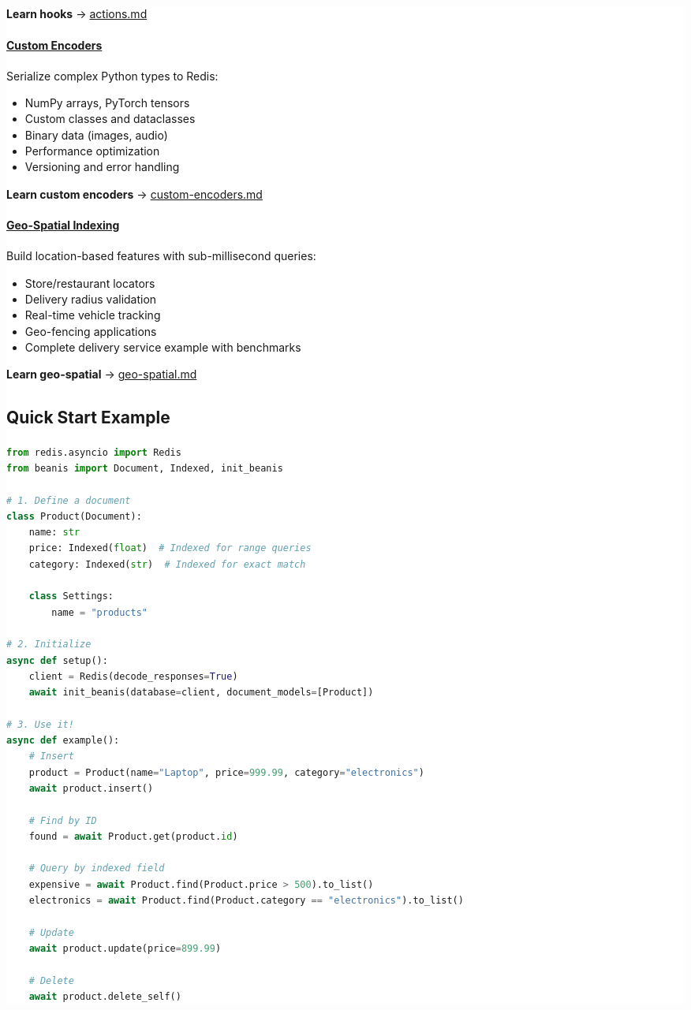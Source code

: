 **Learn hooks** → [actions.md](actions.md)

#### [Custom Encoders](custom-encoders.md)
Serialize complex Python types to Redis:
- NumPy arrays, PyTorch tensors
- Custom classes and dataclasses
- Binary data (images, audio)
- Performance optimization
- Versioning and error handling

**Learn custom encoders** → [custom-encoders.md](custom-encoders.md)

#### [Geo-Spatial Indexing](geo-spatial.md)
Build location-based features with sub-millisecond queries:
- Store/restaurant locators
- Delivery radius validation
- Real-time vehicle tracking
- Geo-fencing applications
- Complete delivery service example with benchmarks

**Learn geo-spatial** → [geo-spatial.md](geo-spatial.md)

## Quick Start Example

```python
from redis.asyncio import Redis
from beanis import Document, Indexed, init_beanis

# 1. Define a document
class Product(Document):
    name: str
    price: Indexed(float)  # Indexed for range queries
    category: Indexed(str)  # Indexed for exact match
    
    class Settings:
        name = "products"

# 2. Initialize
async def setup():
    client = Redis(decode_responses=True)
    await init_beanis(database=client, document_models=[Product])

# 3. Use it!
async def example():
    # Insert
    product = Product(name="Laptop", price=999.99, category="electronics")
    await product.insert()
    
    # Find by ID
    found = await Product.get(product.id)
    
    # Query by indexed field
    expensive = await Product.find(Product.price > 500).to_list()
    electronics = await Product.find(Product.category == "electronics").to_list()
    
    # Update
    await product.update(price=899.99)
    
    # Delete
    await product.delete_self()
```
